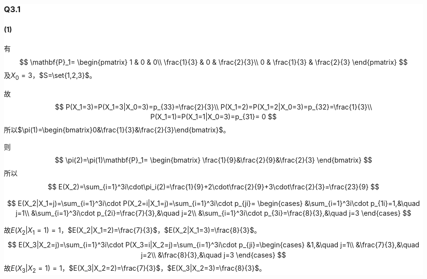 

### Q3.1

#### (1)

有
$$
\mathbf{P}_1=
\begin{pmatrix}
1 & 0 & 0\\
\frac{1}{3} & 0 & \frac{2}{3}\\
0 & \frac{1}{3} & \frac{2}{3}
\end{pmatrix}
$$
及$X_0=3$，$S=\set{1,2,3}$。

故
$$
P(X_1=3)=P(X_1=3|X_0=3)=p_{33}=\frac{2}{3}\\
P(X_1=2)=P(X_1=2|X_0=3)=p_{32}=\frac{1}{3}\\
P(X_1=1)=P(X_1=1|X_0=3)=p_{31}= 0
$$
所以$\pi(1)=\begin{bmatrix}0&\frac{1}{3}&\frac{2}{3}\end{bmatrix}$。

则
$$
\pi(2)=\pi(1)\mathbf{P}_1=
\begin{bmatrix}
\frac{1}{9}&\frac{2}{9}&\frac{2}{3}
\end{bmatrix}
$$
所以
$$
E(X_2)=\sum_{i=1}^3i\cdot\pi_i(2)=\frac{1}{9}+2\cdot\frac{2}{9}+3\cdot\frac{2}{3}=\frac{23}{9}
$$

$$
E(X_2|X_1=j)=\sum_{i=1}^3i\cdot P(X_2=i|X_1=j)=\sum_{i=1}^3i\cdot p_{ji}=
\begin{cases}
&\sum_{i=1}^3i\cdot p_{1i}=1,&\quad j=1\\
&\sum_{i=1}^3i\cdot p_{2i}=\frac{7}{3},&\quad j=2\\
&\sum_{i=1}^3i\cdot p_{3i}=\frac{8}{3},&\quad j=3
\end{cases}
$$

故$E(X_2|X_1=1)=1$，$E(X_2|X_1=2)=\frac{7}{3}$，$E(X_2|X_1=3)=\frac{8}{3}$。
$$
E(X_3|X_2=j)=\sum_{i=1}^3i\cdot P(X_3=i|X_2=j)=\sum_{i=1}^3i\cdot p_{ji}=\begin{cases}
&1,&\quad j=1\\
&\frac{7}{3},&\quad j=2\\
&\frac{8}{3},&\quad j=3
\end{cases}
$$
故$E(X_3|X_2=1)=1$，$E(X_3|X_2=2)=\frac{7}{3}$，$E(X_3|X_2=3)=\frac{8}{3}$。
